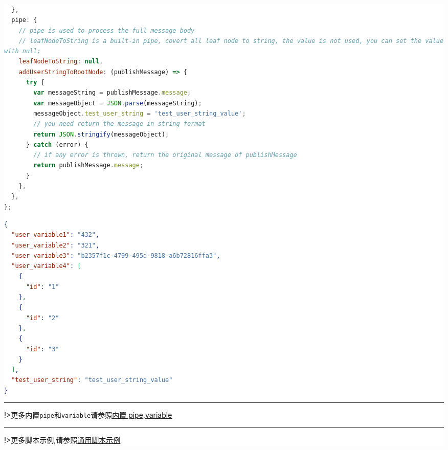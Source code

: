 ```javascript
  },
  pipe: {
    // pipe is used to process the full message body
    // leafNodeToString is a built-in pipe, covert all leaf node to string, the value is not used, you can set the value with null;
    leafNodeToString: null,
    addUserStringToRootNode: (publishMessage) => {
      try {
        var messageString = publishMessage.message;
        var messageObject = JSON.parse(messageString);
        messageObject.test_user_string = 'test_user_string_value';
        // you need return the message in string format
        return JSON.stringify(messageObject);
      } catch (error) {
        // if any error is thrown, return the original message of publishMessage
        return publishMessage.message;
      }
    },
  },
};
```



```json
{
  "user_variable1": "432",
  "user_variable2": "321",
  "user_variable3": "b2357f1c-4799-495d-9818-a6b72816ffa3",
  "user_variable4": [
    {
      "id": "1"
    },
    {
      "id": "2"
    },
    {
      "id": "3"
    }
  ],
  "test_user_string": "test_user_string_value"
}
```



---

!>更多内置`pipe`和`variable`请参照[内置 pipe,variable](zh-cn/pre-publish-script/built_in)

---

!>更多脚本示例,请参照[通用脚本示例](zh-cn/other/common-script-demo.md)
